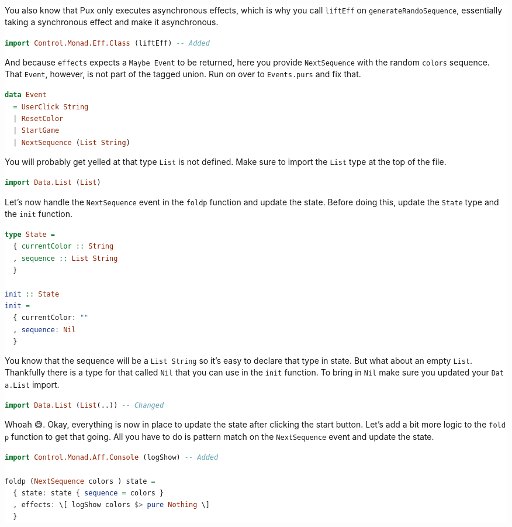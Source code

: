 You also know that Pux only executes asynchronous effects, which is why you call `liftEff` on `generateRandoSequence`, essentially taking a synchronous effect and make it asynchronous.

```haskell
import Control.Monad.Eff.Class (liftEff) -- Added
```

And because `effects` expects a `Maybe Event` to be returned, here you provide `NextSequence` with the random `colors` sequence. That `Event`, however, is not part of the tagged union. Run on over to `Events.purs` and fix that.

```haskell
data Event
  = UserClick String
  | ResetColor
  | StartGame
  | NextSequence (List String)
```

You will probably get yelled at that type `List` is not defined. Make sure to import the `List` type at the top of the file.

```haskell
import Data.List (List)
```

Let’s now handle the `NextSequence` event in the `foldp` function and update the state. Before doing this, update the `State` type and the `init` function.

```haskell
type State =
  { currentColor :: String
  , sequence :: List String
  }

init :: State
init =
  { currentColor: ""
  , sequence: Nil
  }
```

You know that the sequence will be a `List String` so it’s easy to declare that type in state. But what about an empty `List`. Thankfully there is a type for that called `Nil` that you can use in the `init` function. To bring in `Nil` make sure you updated your `Data.List` import.

```haskell
import Data.List (List(..)) -- Changed
```

Whoah 😅. Okay, everything is now in place to update the state after clicking the start button. Let’s add a bit more logic to the `foldp` function to get that going. All you have to do is pattern match on the `NextSequence` event and update the state.

```haskell
import Control.Monad.Aff.Console (logShow) -- Added

foldp (NextSequence colors ) state =
  { state: state { sequence = colors }
  , effects: \[ logShow colors $> pure Nothing \]
  }
```
